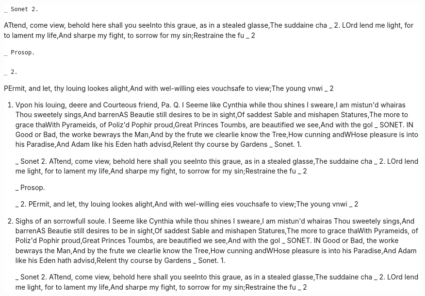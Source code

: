     _ Sonet 2.
ATtend, come view, behold here shall you seeInto this graue, as in a stealed glasse,The suddaine cha
    _ 2.
LOrd lend me light, for to lament my life,And sharpe my fight, to sorrow for my sin;Restraine the fu
    _ 2

    _ Prosop.

    _ 2.
PErmit, and let, thy louing lookes alight,And with wel-willing eies vouchsafe to view;The young vnwi
    _ 2

1. Vpon his louing, deere and Courteous friend, Pa. Q.
I Seeme like Cynthia while thou shines I sweare,I am mistun'd whairas Thou sweetely sings,And barrenAS Beautie still desires to be in sight,Of saddest Sable and mishapen Statures,The more to grace thaWith Pyrameids, of Poliz'd Pophir proud,Great Princes Toumbs, are beautified we see,And with the gol
    _ SONET.
IN Good or Bad, the worke bewrays the Man,And by the frute we clearlie know the Tree,How cunning andWHose pleasure is into his Paradise,And Adam like his Eden hath advisd,Relent thy course by Gardens 
    _ Sonet. 1.

    _ Sonet 2.
ATtend, come view, behold here shall you seeInto this graue, as in a stealed glasse,The suddaine cha
    _ 2.
LOrd lend me light, for to lament my life,And sharpe my fight, to sorrow for my sin;Restraine the fu
    _ 2

    _ Prosop.

    _ 2.
PErmit, and let, thy louing lookes alight,And with wel-willing eies vouchsafe to view;The young vnwi
    _ 2

1. Sighs of an sorrowfull soule.
I Seeme like Cynthia while thou shines I sweare,I am mistun'd whairas Thou sweetely sings,And barrenAS Beautie still desires to be in sight,Of saddest Sable and mishapen Statures,The more to grace thaWith Pyrameids, of Poliz'd Pophir proud,Great Princes Toumbs, are beautified we see,And with the gol
    _ SONET.
IN Good or Bad, the worke bewrays the Man,And by the frute we clearlie know the Tree,How cunning andWHose pleasure is into his Paradise,And Adam like his Eden hath advisd,Relent thy course by Gardens 
    _ Sonet. 1.

    _ Sonet 2.
ATtend, come view, behold here shall you seeInto this graue, as in a stealed glasse,The suddaine cha
    _ 2.
LOrd lend me light, for to lament my life,And sharpe my fight, to sorrow for my sin;Restraine the fu
    _ 2
